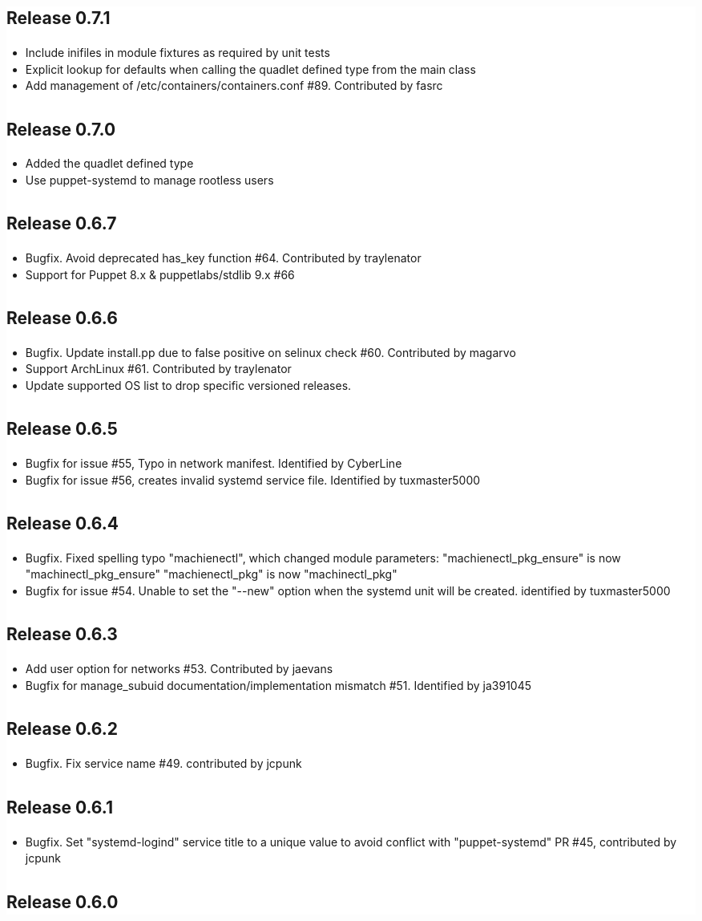 ## Release 0.7.1
  - Include inifiles in module fixtures as required by unit tests
  - Explicit lookup for defaults when calling the quadlet defined type from the main class
  - Add management of /etc/containers/containers.conf #89.  Contributed by fasrc

## Release 0.7.0
  - Added the quadlet defined type
  - Use puppet-systemd to manage rootless users

## Release 0.6.7
  - Bugfix. Avoid deprecated has_key function #64. Contributed by traylenator
  - Support for Puppet 8.x & puppetlabs/stdlib 9.x #66

## Release 0.6.6
 - Bugfix. Update install.pp due to false positive on selinux check #60. Contributed by magarvo
 - Support ArchLinux #61. Contributed by traylenator
 - Update supported OS list to drop specific versioned releases.

## Release 0.6.5

 - Bugfix for issue #55, Typo in network manifest. Identified by CyberLine
 - Bugfix for issue #56, creates invalid systemd service file. Identified by tuxmaster5000

## Release 0.6.4

 - Bugfix. Fixed spelling typo "machienectl", which changed module parameters:
  "machienectl_pkg_ensure" is now "machinectl_pkg_ensure"
  "machienectl_pkg" is now "machinectl_pkg"
 - Bugfix for issue #54. Unable to set the "--new" option when the systemd unit will be
   created. identified by tuxmaster5000

## Release 0.6.3

 - Add user option for networks #53. Contributed by jaevans
 - Bugfix for manage_subuid documentation/implementation mismatch #51. Identified by ja391045

## Release 0.6.2

- Bugfix. Fix service name #49. contributed by jcpunk

## Release 0.6.1

- Bugfix. Set "systemd-logind" service title to a unique value to avoid conflict with "puppet-systemd"
  PR #45, contributed by jcpunk

## Release 0.6.0
